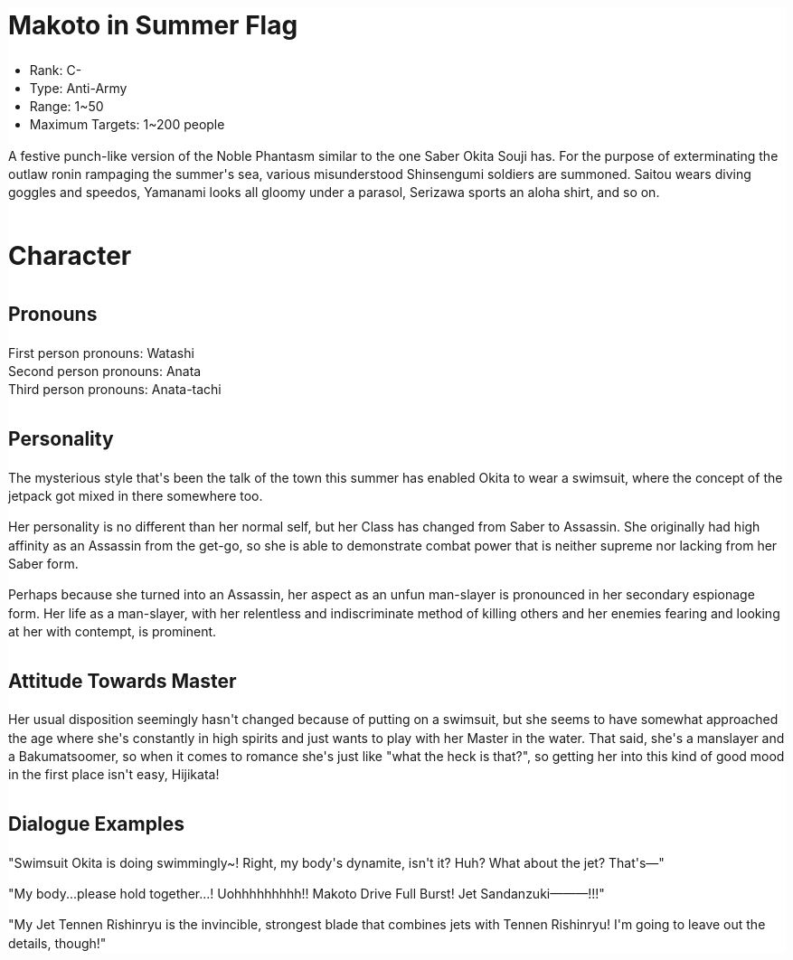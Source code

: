 # Makoto in Summer Flag
- Rank: C-
- Type: Anti-Army
- Range: 1~50
- Maximum Targets: 1~200 people

A festive punch-like version of the Noble Phantasm similar to the one Saber Okita Souji has.
For the purpose of exterminating the outlaw ronin rampaging the summer's sea, various misunderstood Shinsengumi soldiers are summoned. Saitou wears diving goggles and speedos, Yamanami looks all gloomy under a parasol, Serizawa sports an aloha shirt, and so on.

# Character

## Pronouns

First person pronouns: Watashi  
Second person pronouns: Anata  
Third person pronouns: Anata-tachi

## Personality

The mysterious style that's been the talk of the town this summer has enabled Okita to wear a swimsuit, where the concept of the jetpack got mixed in there somewhere too.

Her personality is no different than her normal self, but her Class has changed from Saber to Assassin. She originally had high affinity as an Assassin from the get-go, so she is able to demonstrate combat power that is neither supreme nor lacking from her Saber form.

Perhaps because she turned into an Assassin, her aspect as an unfun man-slayer is pronounced in her secondary espionage form. Her life as a man-slayer, with her relentless and indiscriminate method of killing others and her enemies fearing and looking at her with contempt, is prominent.

## Attitude Towards Master

Her usual disposition seemingly hasn't changed because of putting on a swimsuit, but she seems to have somewhat approached the age where she's constantly in high spirits and just wants to play with her Master in the water.
That said, she's a manslayer and a Bakumatsoomer, so when it comes to romance she's just like "what the heck is that?", so getting her into this kind of good mood in the first place isn't easy, Hijikata!

## Dialogue Examples

"Swimsuit Okita is doing swimmingly~! Right, my body's dynamite, isn't it? Huh? What about the jet? That's—"

"My body...please hold together...! Uohhhhhhhhh!! Makoto Drive Full Burst! Jet Sandanzuki———!!!"

"My Jet Tennen Rishinryu is the invincible, strongest blade that combines jets with Tennen Rishinryu! I'm going to leave out the details, though!"
